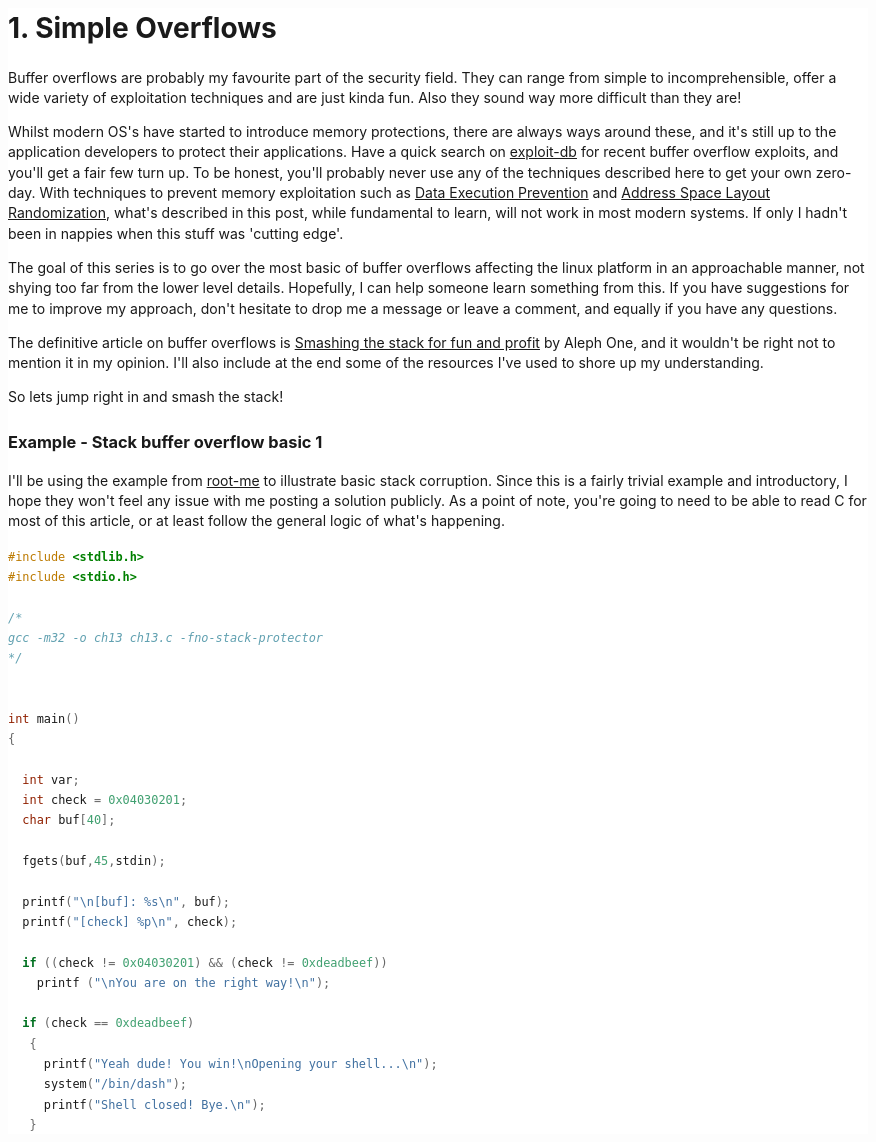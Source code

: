 # 1. Simple Overflows

Buffer overflows are probably my favourite part of the security field. They can range from simple to incomprehensible, offer a wide variety of exploitation techniques and are just kinda fun.  Also they sound way more difficult than they are!

Whilst modern OS's have started to introduce memory protections, there are always ways around these, and it's still up to the application developers to protect their applications. Have a quick search on [exploit-db](https://www.exploit-db.com) for recent buffer overflow exploits, and you'll get a fair few turn up.  To be honest, you'll probably never use any of the techniques described here to get your own zero-day.  With techniques to prevent memory exploitation such as [Data Execution Prevention](https://en.wikipedia.org/wiki/Executable_space_protection) and [Address Space Layout Randomization](https://en.wikipedia.org/wiki/Address_space_layout_randomization), what's described in this post, while fundamental to learn, will not work in most modern systems.  If only I hadn't been in nappies when this stuff was 'cutting edge'.

The goal of this series is to go over the most basic of buffer overflows affecting the linux platform in an approachable manner, not shying too far from the lower level details.  Hopefully, I can help someone learn something from this.  If you have suggestions for me to improve my approach, don't hesitate to drop me a message or leave a comment, and equally if you have any questions.

The definitive article on buffer overflows is [Smashing the stack for fun and profit](http://www-inst.eecs.berkeley.edu/~cs161/fa08/papers/stack_smashing.pdf) by Aleph One, and it wouldn't be right not to mention it in my opinion.  I'll also include at the end some of the resources I've used to shore up my understanding. 

So lets jump right in and smash the stack! 

### Example - Stack buffer overflow basic 1

I'll be using the example from [root-me](https://www.root-me.org/en/Challenges/App-System/ELF-x86-Stack-buffer-overflow-basic-1) to illustrate basic stack corruption.  Since this is a fairly trivial example and introductory, I hope they won't feel any issue with me posting a solution publicly.  As a point of note, you're going to need to be able to read C for most of this article, or at least follow the general logic of what's happening.
```c
#include <stdlib.h>
#include <stdio.h>

/*
gcc -m32 -o ch13 ch13.c -fno-stack-protector
*/


int main()
{

  int var;
  int check = 0x04030201;
  char buf[40];

  fgets(buf,45,stdin);

  printf("\n[buf]: %s\n", buf);
  printf("[check] %p\n", check);

  if ((check != 0x04030201) && (check != 0xdeadbeef))
    printf ("\nYou are on the right way!\n");

  if (check == 0xdeadbeef)
   {
     printf("Yeah dude! You win!\nOpening your shell...\n");
     system("/bin/dash");
     printf("Shell closed! Bye.\n");
   }
```

[buf]: AAAAAAAAAAAAAAAAAAAAAAAAAAAAAAAAAAAAAAAAAAAA
[buf]: AAAAAAAAAAAAAAAAAAAAAAAAAAAAAAAAAAAAAAAAﾭ 
[buf]: AAAAAAAAAAAAAAAAAAAAAAAAAAAAAAAAAAAAAAAAﾭ 